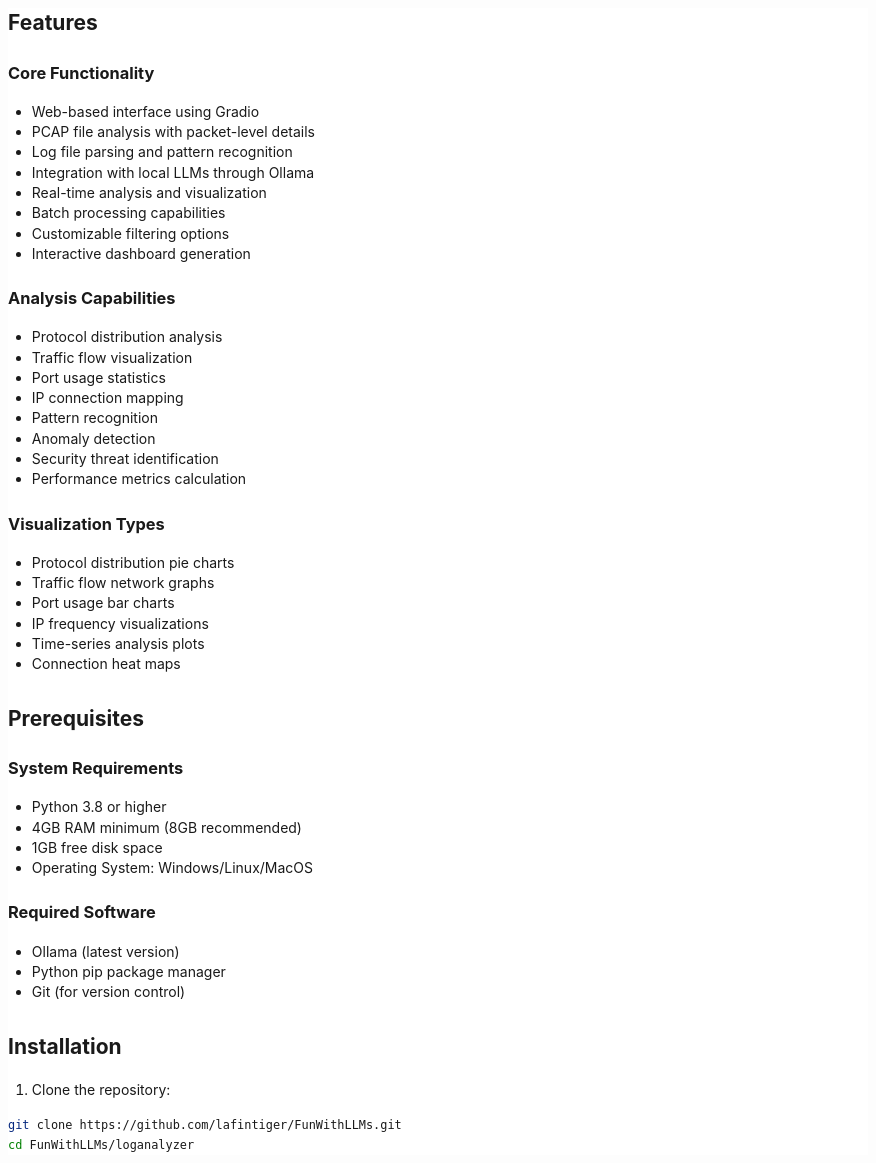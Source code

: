 ## Features

### Core Functionality
- Web-based interface using Gradio
- PCAP file analysis with packet-level details
- Log file parsing and pattern recognition
- Integration with local LLMs through Ollama
- Real-time analysis and visualization
- Batch processing capabilities
- Customizable filtering options
- Interactive dashboard generation

### Analysis Capabilities
- Protocol distribution analysis
- Traffic flow visualization
- Port usage statistics
- IP connection mapping
- Pattern recognition
- Anomaly detection
- Security threat identification
- Performance metrics calculation

### Visualization Types
- Protocol distribution pie charts
- Traffic flow network graphs
- Port usage bar charts
- IP frequency visualizations
- Time-series analysis plots
- Connection heat maps

## Prerequisites

### System Requirements
- Python 3.8 or higher
- 4GB RAM minimum (8GB recommended)
- 1GB free disk space
- Operating System: Windows/Linux/MacOS

### Required Software
- Ollama (latest version)
- Python pip package manager
- Git (for version control)

## Installation

1. Clone the repository:
```bash
git clone https://github.com/lafintiger/FunWithLLMs.git
cd FunWithLLMs/loganalyzer
```
